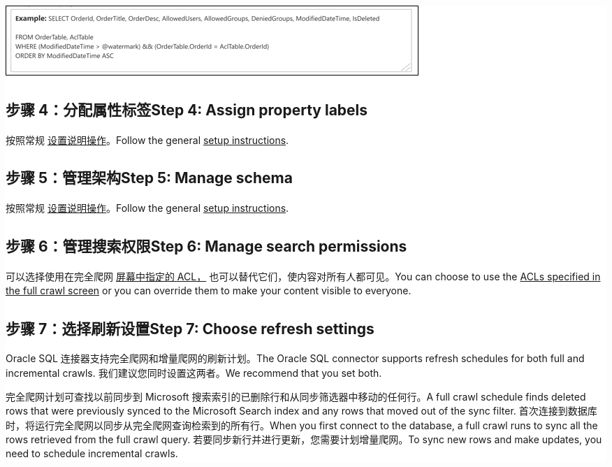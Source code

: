 ![显示可以使用的 OrderTable、AclTable 和示例属性的增量爬网脚本。](media/MSSQL-incrcrawl.png)

## <a name="step-4-assign-property-labels"></a><span data-ttu-id="2b3fd-234">步骤 4：分配属性标签</span><span class="sxs-lookup"><span data-stu-id="2b3fd-234">Step 4: Assign property labels</span></span>

<span data-ttu-id="2b3fd-235">按照常规 [设置说明操作](https://docs.microsoft.com/microsoftsearch/configure-connector)。</span><span class="sxs-lookup"><span data-stu-id="2b3fd-235">Follow the general [setup instructions](https://docs.microsoft.com/microsoftsearch/configure-connector).</span></span>


## <a name="step-5-manage-schema"></a><span data-ttu-id="2b3fd-236">步骤 5：管理架构</span><span class="sxs-lookup"><span data-stu-id="2b3fd-236">Step 5: Manage schema</span></span>

<span data-ttu-id="2b3fd-237">按照常规 [设置说明操作](https://docs.microsoft.com/microsoftsearch/configure-connector)。</span><span class="sxs-lookup"><span data-stu-id="2b3fd-237">Follow the general [setup instructions](https://docs.microsoft.com/microsoftsearch/configure-connector).</span></span>


## <a name="step-6-manage-search-permissions"></a><span data-ttu-id="2b3fd-238">步骤 6：管理搜索权限</span><span class="sxs-lookup"><span data-stu-id="2b3fd-238">Step 6: Manage search permissions</span></span>

<span data-ttu-id="2b3fd-239">可以选择使用在完全爬网 [屏幕中指定的 ACL，](#full-crawl-manage-search-permissions) 也可以替代它们，使内容对所有人都可见。</span><span class="sxs-lookup"><span data-stu-id="2b3fd-239">You can choose to use the [ACLs specified in the full crawl screen](#full-crawl-manage-search-permissions) or you can override them to make your content visible to everyone.</span></span>

## <a name="step-7-choose-refresh-settings"></a><span data-ttu-id="2b3fd-240">步骤 7：选择刷新设置</span><span class="sxs-lookup"><span data-stu-id="2b3fd-240">Step 7: Choose refresh settings</span></span>

<span data-ttu-id="2b3fd-241">Oracle SQL 连接器支持完全爬网和增量爬网的刷新计划。</span><span class="sxs-lookup"><span data-stu-id="2b3fd-241">The Oracle SQL connector supports refresh schedules for both full and incremental crawls.</span></span> <span data-ttu-id="2b3fd-242">我们建议您同时设置这两者。</span><span class="sxs-lookup"><span data-stu-id="2b3fd-242">We recommend that you set both.</span></span>

<span data-ttu-id="2b3fd-243">完全爬网计划可查找以前同步到 Microsoft 搜索索引的已删除行和从同步筛选器中移动的任何行。</span><span class="sxs-lookup"><span data-stu-id="2b3fd-243">A full crawl schedule finds deleted rows that were previously synced to the Microsoft Search index and any rows that moved out of the sync filter.</span></span> <span data-ttu-id="2b3fd-244">首次连接到数据库时，将运行完全爬网以同步从完全爬网查询检索到的所有行。</span><span class="sxs-lookup"><span data-stu-id="2b3fd-244">When you first connect to the database, a full crawl runs to sync all the rows retrieved from the full crawl query.</span></span> <span data-ttu-id="2b3fd-245">若要同步新行并进行更新，您需要计划增量爬网。</span><span class="sxs-lookup"><span data-stu-id="2b3fd-245">To sync new rows and make updates, you need to schedule incremental crawls.</span></span>
